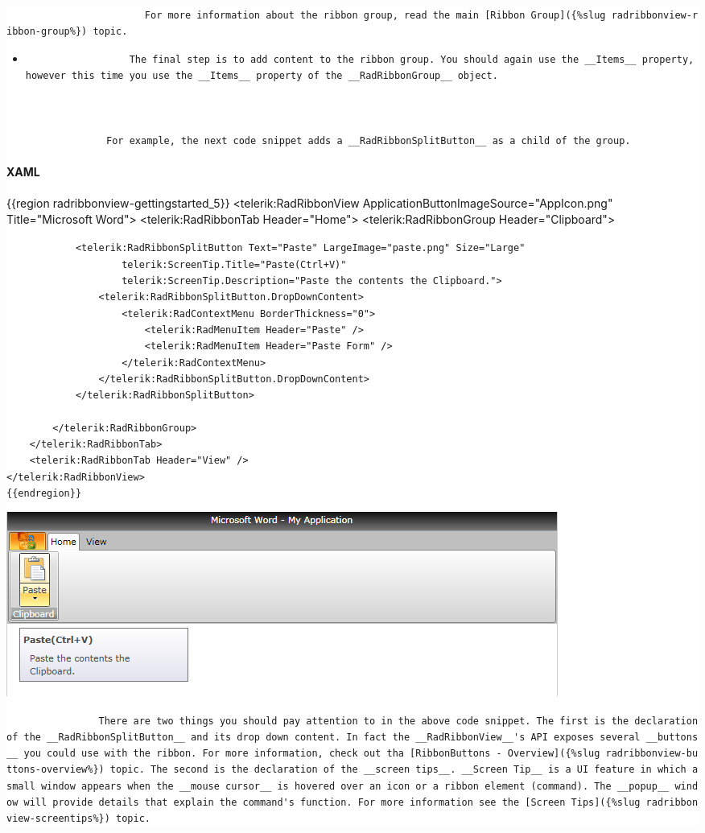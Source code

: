 


							For more information about the ribbon group, read the main [Ribbon Group]({%slug radribbonview-ribbon-group%}) topic.
						

* 
						The final step is to add content to the ribbon group. You should again use the __Items__ property, however this time you use the __Items__ property of the __RadRibbonGroup__ object.
					


					For example, the next code snippet adds a __RadRibbonSplitButton__ as a child of the group.
				

#### __XAML__

{{region radribbonview-gettingstarted_5}}
	<telerik:RadRibbonView ApplicationButtonImageSource="AppIcon.png" Title="Microsoft Word">
	    <telerik:RadRibbonTab Header="Home">
	        <telerik:RadRibbonGroup Header="Clipboard">
	
	            <telerik:RadRibbonSplitButton Text="Paste" LargeImage="paste.png" Size="Large"
	                    telerik:ScreenTip.Title="Paste(Ctrl+V)"
	                    telerik:ScreenTip.Description="Paste the contents the Clipboard.">
	                <telerik:RadRibbonSplitButton.DropDownContent>
	                    <telerik:RadContextMenu BorderThickness="0">
	                        <telerik:RadMenuItem Header="Paste" />
	                        <telerik:RadMenuItem Header="Paste Form" />
	                    </telerik:RadContextMenu>
	                </telerik:RadRibbonSplitButton.DropDownContent>
	            </telerik:RadRibbonSplitButton>
	
	        </telerik:RadRibbonGroup>
	    </telerik:RadRibbonTab>
	    <telerik:RadRibbonTab Header="View" />
	</telerik:RadRibbonView>
	{{endregion}}

![](images/RibbonView_GettingStarted_AddSplitButton.png)


					There are two things you should pay attention to in the above code snippet. The first is the declaration of the __RadRibbonSplitButton__ and its drop down content. In fact the __RadRibbonView__'s API exposes several __buttons__ you could use with the ribbon. For more information, check out tha [RibbonButtons - Overview]({%slug radribbonview-buttons-overview%}) topic. The second is the declaration of the __screen tips__. __Screen Tip__ is a UI feature in which a small window appears when the __mouse cursor__ is hovered over an icon or a ribbon element (command). The __popup__ window will provide details that explain the command's function. For more information see the [Screen Tips]({%slug radribbonview-screentips%}) topic.
				